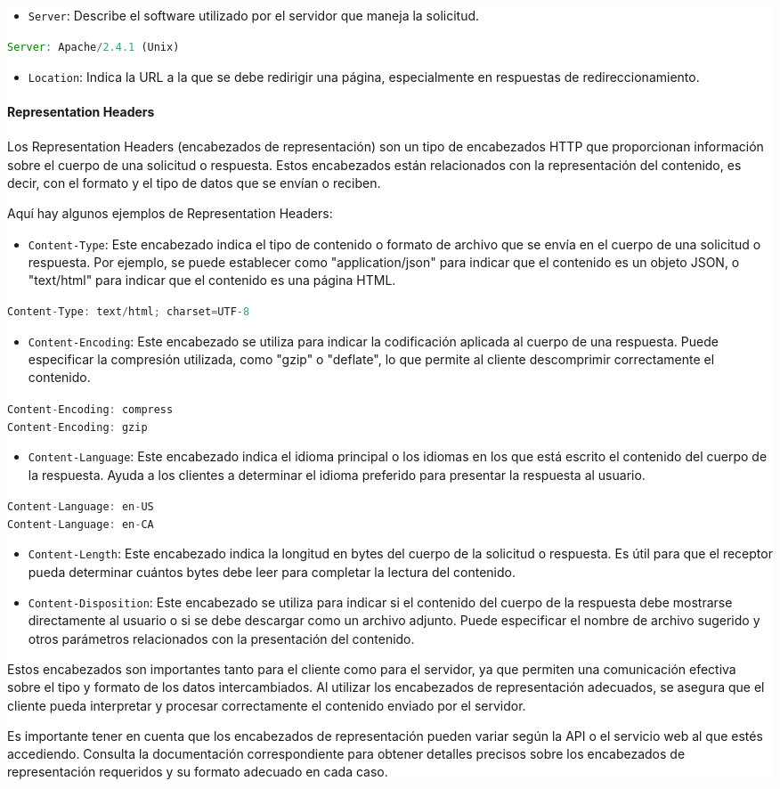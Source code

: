- `Server`: Describe el software utilizado por el servidor que maneja la solicitud.  
```js
Server: Apache/2.4.1 (Unix)
```

- `Location`: Indica la URL a la que se debe redirigir una página, especialmente en respuestas de redireccionamiento.

#### Representation Headers  

Los Representation Headers (encabezados de representación) son un tipo de encabezados HTTP que proporcionan información sobre el cuerpo de una solicitud o respuesta. Estos encabezados están relacionados con la representación del contenido, es decir, con el formato y el tipo de datos que se envían o reciben.

Aquí hay algunos ejemplos de Representation Headers:

- `Content-Type`: Este encabezado indica el tipo de contenido o formato de archivo que se envía en el cuerpo de una solicitud o respuesta. Por ejemplo, se puede establecer como "application/json" para indicar que el contenido es un objeto JSON, o "text/html" para indicar que el contenido es una página HTML.   
```js
Content-Type: text/html; charset=UTF-8
```

- `Content-Encoding`: Este encabezado se utiliza para indicar la codificación aplicada al cuerpo de una respuesta. Puede especificar la compresión utilizada, como "gzip" o "deflate", lo que permite al cliente descomprimir correctamente el contenido.   
```js
Content-Encoding: compress 
Content-Encoding: gzip
```


- `Content-Language`: Este encabezado indica el idioma principal o los idiomas en los que está escrito el contenido del cuerpo de la respuesta. Ayuda a los clientes a determinar el idioma preferido para presentar la respuesta al usuario.  
```js
Content-Language: en-US
Content-Language: en-CA
```

- `Content-Length`: Este encabezado indica la longitud en bytes del cuerpo de la solicitud o respuesta. Es útil para que el receptor pueda determinar cuántos bytes debe leer para completar la lectura del contenido.

- `Content-Disposition`: Este encabezado se utiliza para indicar si el contenido del cuerpo de la respuesta debe mostrarse directamente al usuario o si se debe descargar como un archivo adjunto. Puede especificar el nombre de archivo sugerido y otros parámetros relacionados con la presentación del contenido.

Estos encabezados son importantes tanto para el cliente como para el servidor, ya que permiten una comunicación efectiva sobre el tipo y formato de los datos intercambiados. Al utilizar los encabezados de representación adecuados, se asegura que el cliente pueda interpretar y procesar correctamente el contenido enviado por el servidor.

Es importante tener en cuenta que los encabezados de representación pueden variar según la API o el servicio web al que estés accediendo. Consulta la documentación correspondiente para obtener detalles precisos sobre los encabezados de representación requeridos y su formato adecuado en cada caso.
